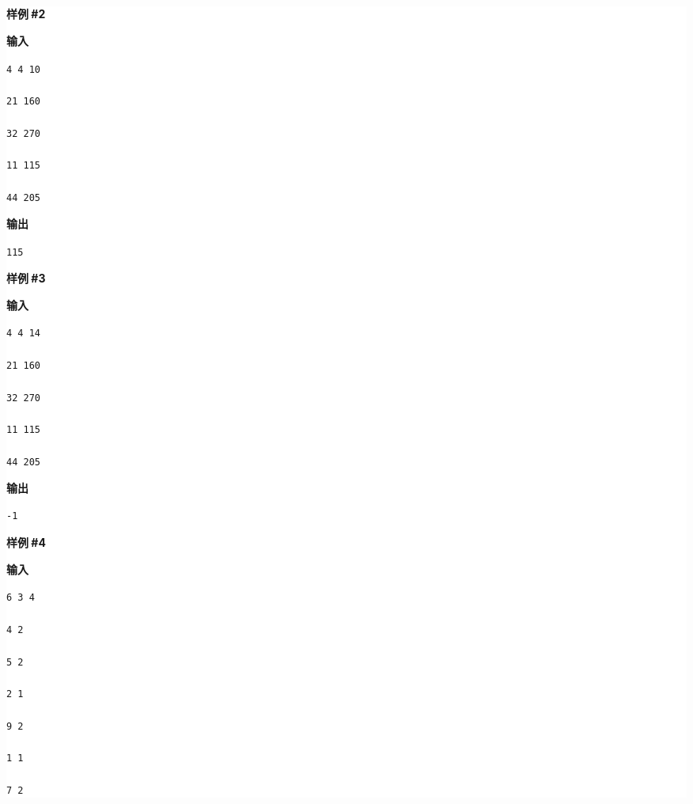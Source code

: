 **样例 #2**

**输入**

```
4 4 10

21 160

32 270

11 115

44 205
```

**输出**

```
115
```

**样例 #3**

**输入**

```
4 4 14

21 160

32 270

11 115

44 205
```

**输出**

```
-1
```

**样例 #4**

**输入**

```
6 3 4

4 2

5 2

2 1

9 2

1 1

7 2
```

